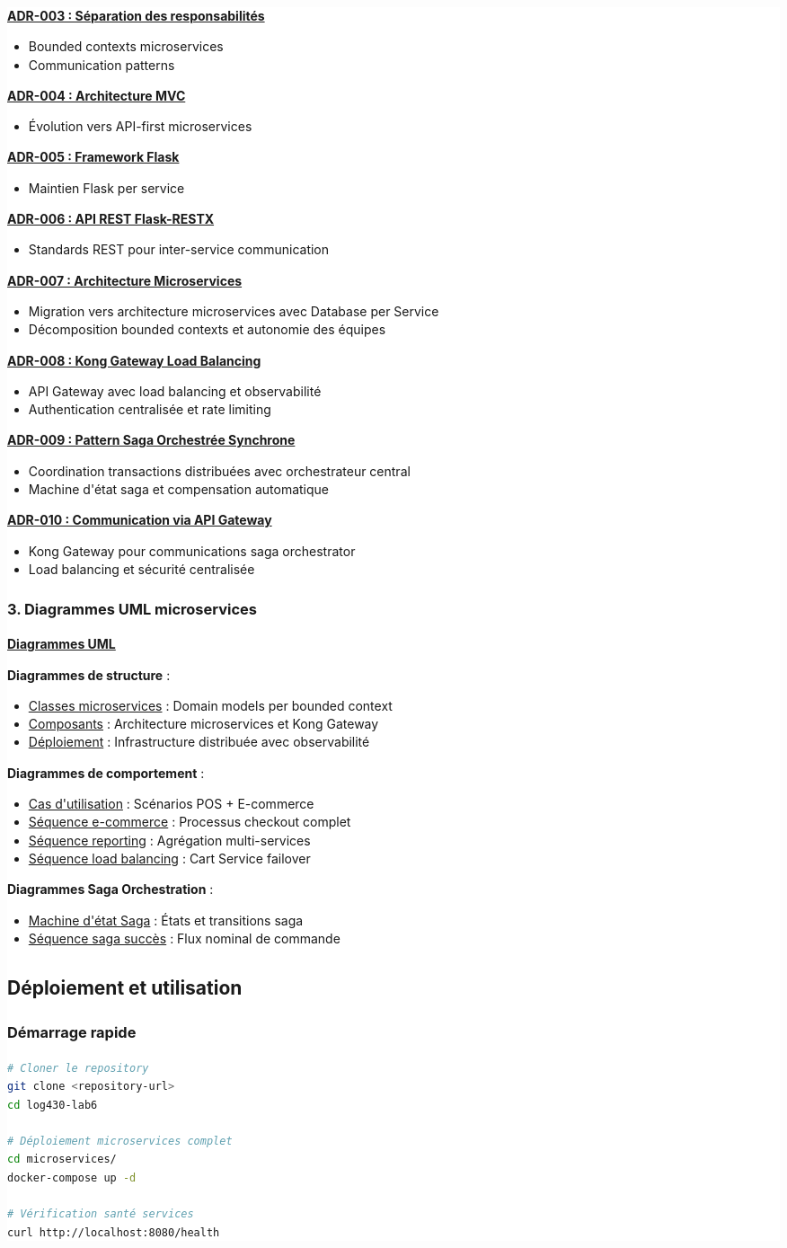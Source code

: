 **[ADR-003 : Séparation des responsabilités](adr/003-separation-responsabilites.md)**  
- Bounded contexts microservices
- Communication patterns

**[ADR-004 : Architecture MVC](adr/004-architecture-mvc.md)**
- Évolution vers API-first microservices

**[ADR-005 : Framework Flask](adr/005-framework-flask.md)**
- Maintien Flask per service

**[ADR-006 : API REST Flask-RESTX](adr/006-api-rest-flask-restx.md)**
- Standards REST pour inter-service communication

**[ADR-007 : Architecture Microservices](adr/007-architecture-microservices.md)**
- Migration vers architecture microservices avec Database per Service
- Décomposition bounded contexts et autonomie des équipes

**[ADR-008 : Kong Gateway Load Balancing](adr/008-kong-gateway-load-balancing.md)**
- API Gateway avec load balancing et observabilité
- Authentication centralisée et rate limiting

**[ADR-009 : Pattern Saga Orchestrée Synchrone](adr/009-saga-orchestration-pattern.md)**
- Coordination transactions distribuées avec orchestrateur central
- Machine d'état saga et compensation automatique

**[ADR-010 : Communication via API Gateway](adr/010-communication-via-api-gateway.md)**
- Kong Gateway pour communications saga orchestrator
- Load balancing et sécurité centralisée

### 3. Diagrammes UML microservices

**[Diagrammes UML](uml/)**

**Diagrammes de structure** :
- [Classes microservices](uml/images/classes.png) : Domain models per bounded context
- [Composants](uml/images/composants.png) : Architecture microservices et Kong Gateway  
- [Déploiement](uml/images/deploiement.png) : Infrastructure distribuée avec observabilité

**Diagrammes de comportement** :
- [Cas d'utilisation](uml/images/cas_utilisation.png) : Scénarios POS + E-commerce
- [Séquence e-commerce](uml/images/sequence_vente.png) : Processus checkout complet
- [Séquence reporting](uml/images/sequence_rapport.png) : Agrégation multi-services
- [Séquence load balancing](uml/images/sequence_tableau_bord.png) : Cart Service failover

**Diagrammes Saga Orchestration** :
- [Machine d'état Saga](uml/images/saga-state-machine.png) : États et transitions saga
- [Séquence saga succès](uml/images/saga-sequence-success.png) : Flux nominal de commande

## Déploiement et utilisation

### Démarrage rapide

```bash
# Cloner le repository
git clone <repository-url>
cd log430-lab6

# Déploiement microservices complet
cd microservices/
docker-compose up -d

# Vérification santé services
curl http://localhost:8080/health
```
